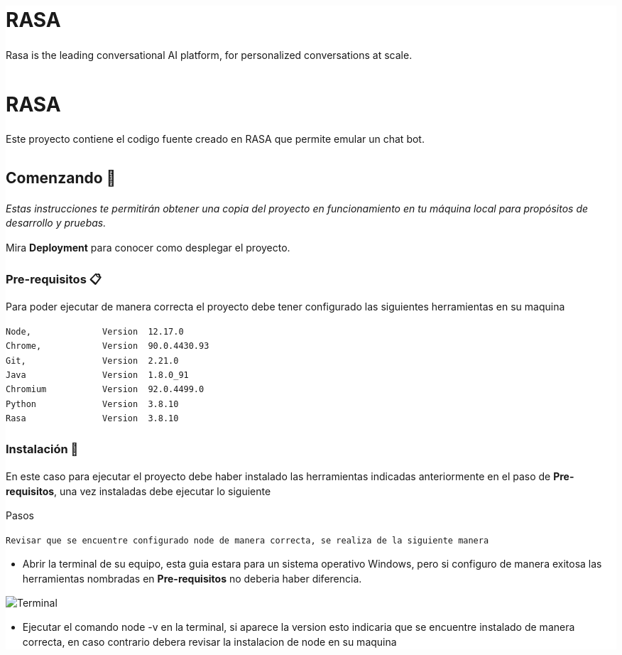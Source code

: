 
# RASA 

Rasa is the leading conversational AI platform, for personalized conversations at scale.


# RASA 

Este proyecto contiene el codigo fuente creado en RASA que permite emular un chat bot.

## Comenzando 🚀

_Estas instrucciones te permitirán obtener una copia del proyecto en funcionamiento en tu máquina local para propósitos de desarrollo y pruebas._

Mira **Deployment** para conocer como desplegar el proyecto.


### Pre-requisitos 📋

Para poder ejecutar de manera correcta el proyecto debe tener configurado las siguientes herramientas en su maquina

```
Node,              Version  12.17.0
Chrome,            Version  90.0.4430.93
Git,               Version  2.21.0
Java               Version  1.8.0_91
Chromium           Version  92.0.4499.0
Python             Version  3.8.10
Rasa               Version  3.8.10
```

### Instalación 🔧

En este caso para ejecutar el proyecto debe haber instalado las herramientas indicadas anteriormente en el paso de **Pre-requisitos**, una vez instaladas debe ejecutar lo siguiente 

Pasos

```
Revisar que se encuentre configurado node de manera correcta, se realiza de la siguiente manera
```

* Abrir la terminal de su equipo, esta guia estara para un sistema operativo Windows, pero si configuro de manera exitosa las herramientas nombradas en  **Pre-requisitos** no deberia haber diferencia.

![Terminal](https://user-images.githubusercontent.com/78820446/117479939-8cc0dd80-af26-11eb-85a5-b3559aa18ac5.PNG)


* Ejecutar el comando node -v en la terminal, si aparece la version  esto indicaria que se encuentre instalado de manera correcta, en caso contrario debera revisar la instalacion de node en su maquina 
